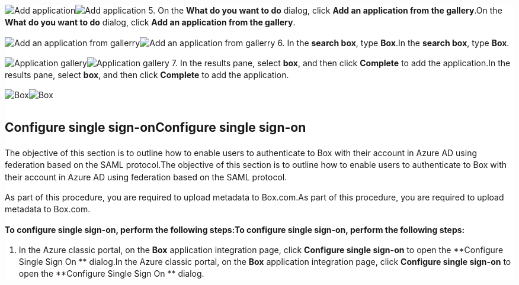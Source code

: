    <span data-ttu-id="55ab1-124">![Add application](https://docstestmedia1.blob.core.windows.net/azure-media/articles/active-directory/media/active-directory-saas-box-tutorial/IC749321.png "Add application")</span><span class="sxs-lookup"><span data-stu-id="55ab1-124">![Add application](https://docstestmedia1.blob.core.windows.net/azure-media/articles/active-directory/media/active-directory-saas-box-tutorial/IC749321.png "Add application")</span></span>
5. <span data-ttu-id="55ab1-125">On the **What do you want to do** dialog, click **Add an application from the gallery**.</span><span class="sxs-lookup"><span data-stu-id="55ab1-125">On the **What do you want to do** dialog, click **Add an application from the gallery**.</span></span>
   
   <span data-ttu-id="55ab1-126">![Add an application from gallerry](https://docstestmedia1.blob.core.windows.net/azure-media/articles/active-directory/media/active-directory-saas-box-tutorial/IC749322.png "Add an application from gallerry")</span><span class="sxs-lookup"><span data-stu-id="55ab1-126">![Add an application from gallerry](https://docstestmedia1.blob.core.windows.net/azure-media/articles/active-directory/media/active-directory-saas-box-tutorial/IC749322.png "Add an application from gallerry")</span></span>
6. <span data-ttu-id="55ab1-127">In the **search box**, type **Box**.</span><span class="sxs-lookup"><span data-stu-id="55ab1-127">In the **search box**, type **Box**.</span></span>
   
   <span data-ttu-id="55ab1-128">![Application gallery](https://docstestmedia1.blob.core.windows.net/azure-media/articles/active-directory/media/active-directory-saas-box-tutorial/IC701023.png "Application gallery")</span><span class="sxs-lookup"><span data-stu-id="55ab1-128">![Application gallery](https://docstestmedia1.blob.core.windows.net/azure-media/articles/active-directory/media/active-directory-saas-box-tutorial/IC701023.png "Application gallery")</span></span>
7. <span data-ttu-id="55ab1-129">In the results pane, select **box**, and then click **Complete** to add the application.</span><span class="sxs-lookup"><span data-stu-id="55ab1-129">In the results pane, select **box**, and then click **Complete** to add the application.</span></span>
   
   <span data-ttu-id="55ab1-130">![Box](https://docstestmedia1.blob.core.windows.net/azure-media/articles/active-directory/media/active-directory-saas-box-tutorial/IC701024.png "Box")</span><span class="sxs-lookup"><span data-stu-id="55ab1-130">![Box](https://docstestmedia1.blob.core.windows.net/azure-media/articles/active-directory/media/active-directory-saas-box-tutorial/IC701024.png "Box")</span></span>

## <a name="configure-single-sign-on"></a><span data-ttu-id="55ab1-131">Configure single sign-on</span><span class="sxs-lookup"><span data-stu-id="55ab1-131">Configure single sign-on</span></span>
<span data-ttu-id="55ab1-132">The objective of this section is to outline how to enable users to authenticate to Box with their account in Azure AD using federation based on the SAML protocol.</span><span class="sxs-lookup"><span data-stu-id="55ab1-132">The objective of this section is to outline how to enable users to authenticate to Box with their account in Azure AD using federation based on the SAML protocol.</span></span> 

<span data-ttu-id="55ab1-133">As part of this procedure, you are required to upload metadata to Box.com.</span><span class="sxs-lookup"><span data-stu-id="55ab1-133">As part of this procedure, you are required to upload metadata to Box.com.</span></span>

<span data-ttu-id="55ab1-134">**To configure single sign-on, perform the following steps:**</span><span class="sxs-lookup"><span data-stu-id="55ab1-134">**To configure single sign-on, perform the following steps:**</span></span>

1. <span data-ttu-id="55ab1-135">In the Azure classic portal, on the **Box** application integration page, click **Configure single sign-on** to open the \*\*Configure Single Sign On \*\* dialog.</span><span class="sxs-lookup"><span data-stu-id="55ab1-135">In the Azure classic portal, on the **Box** application integration page, click **Configure single sign-on** to open the \*\*Configure Single Sign On \*\* dialog.</span></span>
   